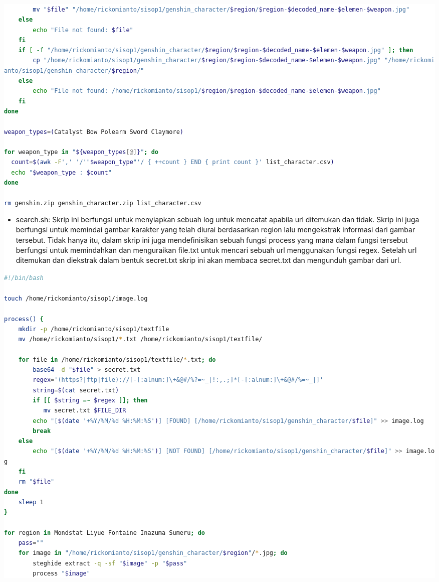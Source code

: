 ```bash
        mv "$file" "/home/rickomianto/sisop1/genshin_character/$region/$region-$decoded_name-$elemen-$weapon.jpg"
    else
        echo "File not found: $file"
    fi
    if [ -f "/home/rickomianto/sisop1/genshin_character/$region/$region-$decoded_name-$elemen-$weapon.jpg" ]; then
        cp "/home/rickomianto/sisop1/genshin_character/$region/$region-$decoded_name-$elemen-$weapon.jpg" "/home/rickomianto/sisop1/genshin_character/$region/"
    else
        echo "File not found: /home/rickomianto/sisop1/$region/$region-$decoded_name-$elemen-$weapon.jpg"
    fi
done

weapon_types=(Catalyst Bow Polearm Sword Claymore)

for weapon_type in "${weapon_types[@]}"; do
  count=$(awk -F',' '/'"$weapon_type"'/ { ++count } END { print count }' list_character.csv)
  echo "$weapon_type : $count"
done

rm genshin.zip genshin_character.zip list_character.csv

```
- search.sh: Skrip ini berfungsi untuk menyiapkan sebuah log untuk mencatat apabila url ditemukan dan tidak. Skrip ini juga berfungsi untuk memindai gambar karakter yang telah diurai berdasarkan region lalu mengekstrak informasi dari gambar tersebut. Tidak hanya itu, dalam skrip ini juga mendefinisikan sebuah fungsi process yang mana dalam fungsi tersebut berfungsi untuk memindahkan dan menguraikan file.txt untuk mencari sebuah url menggunakan fungsi regex. Setelah url ditemukan dan diekstrak dalam bentuk secret.txt skrip ini akan membaca secret.txt dan mengunduh gambar dari url.

```bash
#!/bin/bash

touch /home/rickomianto/sisop1/image.log

process() { 
    mkdir -p /home/rickomianto/sisop1/textfile
    mv /home/rickomianto/sisop1/*.txt /home/rickomianto/sisop1/textfile/

    for file in /home/rickomianto/sisop1/textfile/*.txt; do
        base64 -d "$file" > secret.txt
        regex='(https?|ftp|file)://[-[:alnum:]\+&@#/%?=~_|!:,.;]*[-[:alnum:]\+&@#/%=~_|]'
        string=$(cat secret.txt)
        if [[ $string =~ $regex ]]; then
           mv secret.txt $FILE_DIR
        echo "[$(date '+%Y/%M/%d %H:%M:%S')] [FOUND] [/home/rickomianto/sisop1/genshin_character/$file]" >> image.log
        break
    else
        echo "[$(date '+%Y/%M/%d %H:%M:%S')] [NOT FOUND] [/home/rickomianto/sisop1/genshin_character/$file]" >> image.log
    fi
    rm "$file"
done
    sleep 1
}

for region in Mondstat Liyue Fontaine Inazuma Sumeru; do
    pass=""
    for image in "/home/rickomianto/sisop1/genshin_character/$region"/*.jpg; do
        steghide extract -q -sf "$image" -p "$pass"
        process "$image"
```